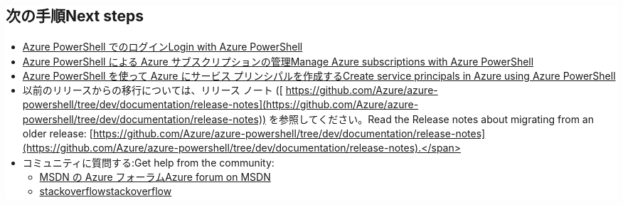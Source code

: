## <a name="next-steps"></a><span data-ttu-id="a83e9-189">次の手順</span><span class="sxs-lookup"><span data-stu-id="a83e9-189">Next steps</span></span>

* [<span data-ttu-id="a83e9-190">Azure PowerShell でのログイン</span><span class="sxs-lookup"><span data-stu-id="a83e9-190">Login with Azure PowerShell</span></span>](authenticate-azureps.md)
* [<span data-ttu-id="a83e9-191">Azure PowerShell による Azure サブスクリプションの管理</span><span class="sxs-lookup"><span data-stu-id="a83e9-191">Manage Azure subscriptions with Azure PowerShell</span></span>](manage-subscriptions-azureps.md)
* [<span data-ttu-id="a83e9-192">Azure PowerShell を使って Azure にサービス プリンシパルを作成する</span><span class="sxs-lookup"><span data-stu-id="a83e9-192">Create service principals in Azure using Azure PowerShell</span></span>](create-azure-service-principal-azureps.md)
* <span data-ttu-id="a83e9-193">以前のリリースからの移行については、リリース ノート ([ https://github.com/Azure/azure-powershell/tree/dev/documentation/release-notes](https://github.com/Azure/azure-powershell/tree/dev/documentation/release-notes)) を参照してください。</span><span class="sxs-lookup"><span data-stu-id="a83e9-193">Read the Release notes about migrating from an older release: [https://github.com/Azure/azure-powershell/tree/dev/documentation/release-notes](https://github.com/Azure/azure-powershell/tree/dev/documentation/release-notes).</span></span>
* <span data-ttu-id="a83e9-194">コミュニティに質問する:</span><span class="sxs-lookup"><span data-stu-id="a83e9-194">Get help from the community:</span></span>
  * [<span data-ttu-id="a83e9-195">MSDN の Azure フォーラム</span><span class="sxs-lookup"><span data-stu-id="a83e9-195">Azure forum on MSDN</span></span>](http://go.microsoft.com/fwlink/p/?LinkId=320212)
  * [<span data-ttu-id="a83e9-196">stackoverflow</span><span class="sxs-lookup"><span data-stu-id="a83e9-196">stackoverflow</span></span>](http://go.microsoft.com/fwlink/?LinkId=320213)
